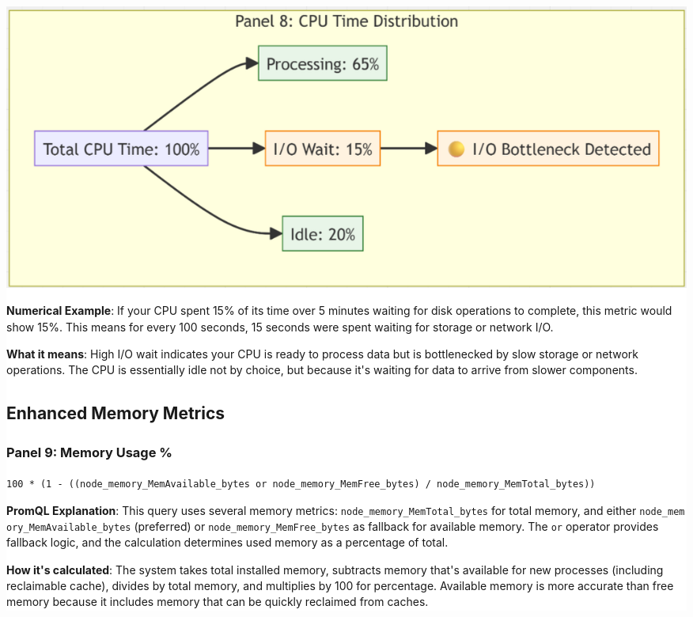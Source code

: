 ![alt text](./images/image-8.png)

**Numerical Example**: If your CPU spent 15% of its time over 5 minutes waiting for disk operations to complete, this metric would show 15%. This means for every 100 seconds, 15 seconds were spent waiting for storage or network I/O.

**What it means**: High I/O wait indicates your CPU is ready to process data but is bottlenecked by slow storage or network operations. The CPU is essentially idle not by choice, but because it's waiting for data to arrive from slower components.

## **Enhanced Memory Metrics**

### Panel 9: Memory Usage %
```promql
100 * (1 - ((node_memory_MemAvailable_bytes or node_memory_MemFree_bytes) / node_memory_MemTotal_bytes))
```

**PromQL Explanation**: This query uses several memory metrics: `node_memory_MemTotal_bytes` for total memory, and either `node_memory_MemAvailable_bytes` (preferred) or `node_memory_MemFree_bytes` as fallback for available memory. The `or` operator provides fallback logic, and the calculation determines used memory as a percentage of total.

**How it's calculated**: The system takes total installed memory, subtracts memory that's available for new processes (including reclaimable cache), divides by total memory, and multiplies by 100 for percentage. Available memory is more accurate than free memory because it includes memory that can be quickly reclaimed from caches.
